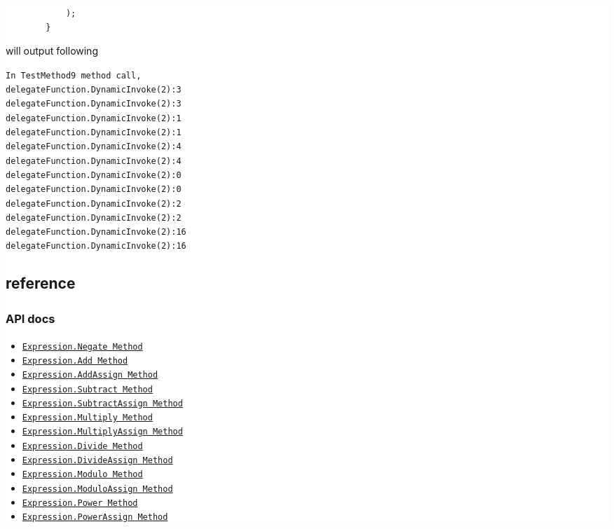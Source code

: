 ```
            );
        }
```

will output following 

```
In TestMethod9 method call,
delegateFunction.DynamicInvoke(2):3
delegateFunction.DynamicInvoke(2):3
delegateFunction.DynamicInvoke(2):1
delegateFunction.DynamicInvoke(2):1
delegateFunction.DynamicInvoke(2):4
delegateFunction.DynamicInvoke(2):4
delegateFunction.DynamicInvoke(2):0
delegateFunction.DynamicInvoke(2):0
delegateFunction.DynamicInvoke(2):2
delegateFunction.DynamicInvoke(2):2
delegateFunction.DynamicInvoke(2):16
delegateFunction.DynamicInvoke(2):16
```


## reference
### API docs
+ [`Expression.Negate Method`](https://learn.microsoft.com/en-us/dotnet/api/system.linq.expressions.expression.negate?view=net-8.0)
+ [`Expression.Add Method`](https://learn.microsoft.com/en-us/dotnet/api/system.linq.expressions.expression.add?view=net-8.0)
+ [`Expression.AddAssign Method`](https://learn.microsoft.com/en-us/dotnet/api/system.linq.expressions.expression.addassign?view=net-8.0)
+ [`Expression.Subtract Method`](https://learn.microsoft.com/en-us/dotnet/api/system.linq.expressions.expression.subtract?view=net-8.0)
+ [`Expression.SubtractAssign Method`](https://learn.microsoft.com/en-us/dotnet/api/system.linq.expressions.expression.subtractassign?view=net-8.0)
+ [`Expression.Multiply Method`](https://learn.microsoft.com/en-us/dotnet/api/system.linq.expressions.expression.multiply?view=net-8.0)
+ [`Expression.MultiplyAssign Method`](https://learn.microsoft.com/en-us/dotnet/api/system.linq.expressions.expression.multiplyassign?view=net-8.0)
+ [`Expression.Divide Method`](https://learn.microsoft.com/en-us/dotnet/api/system.linq.expressions.expression.divide?view=net-8.0)
+ [`Expression.DivideAssign Method`](https://learn.microsoft.com/en-us/dotnet/api/system.linq.expressions.expression.divideassign?view=net-8.0)
+ [`Expression.Modulo Method`](https://learn.microsoft.com/en-us/dotnet/api/system.linq.expressions.expression.modulo?view=net-8.0)
+ [`Expression.ModuloAssign Method`](https://learn.microsoft.com/en-us/dotnet/api/system.linq.expressions.expression.moduloassign?view=net-8.0)
+ [`Expression.Power Method`](https://learn.microsoft.com/en-us/dotnet/api/system.linq.expressions.expression.power?view=net-8.0)
+ [`Expression.PowerAssign Method`](https://learn.microsoft.com/en-us/dotnet/api/system.linq.expressions.expression.powerassign?view=net-8.0)
